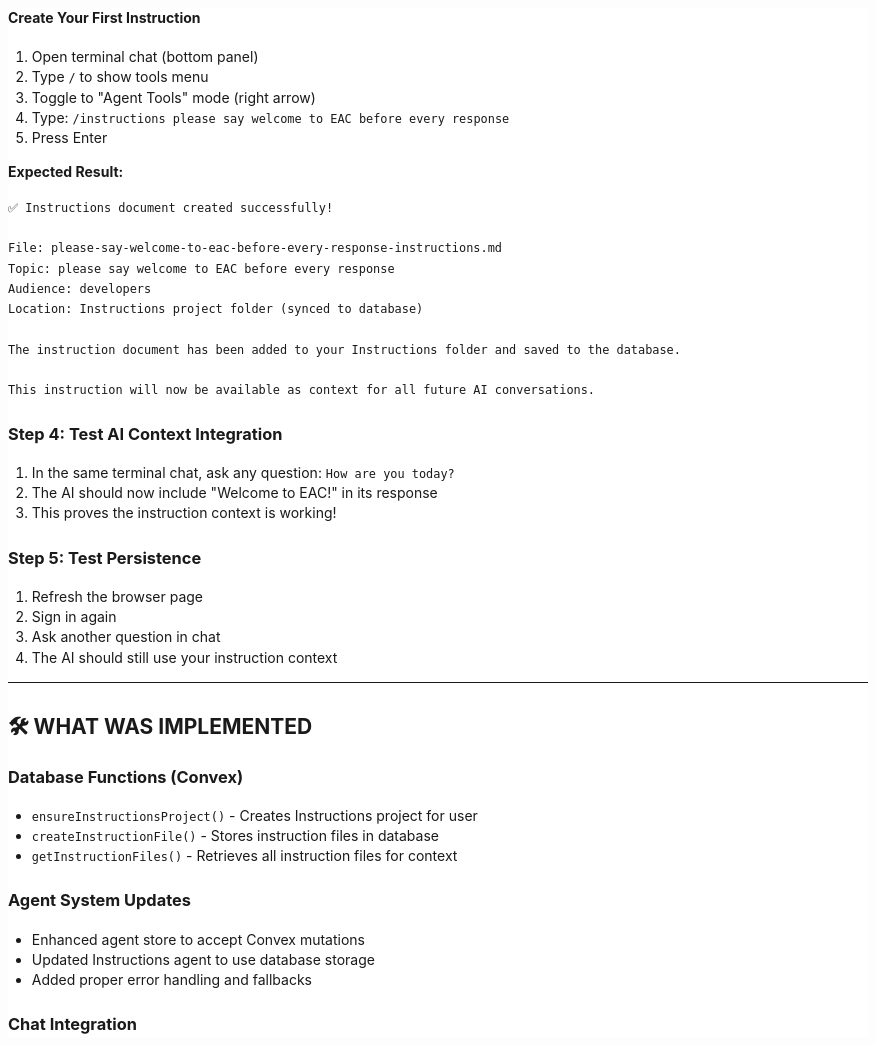 #### **Create Your First Instruction**

1. Open terminal chat (bottom panel)
2. Type `/` to show tools menu
3. Toggle to "Agent Tools" mode (right arrow)
4. Type: `/instructions please say welcome to EAC before every response`
5. Press Enter

**Expected Result:**

```
✅ Instructions document created successfully!

File: please-say-welcome-to-eac-before-every-response-instructions.md
Topic: please say welcome to EAC before every response
Audience: developers
Location: Instructions project folder (synced to database)

The instruction document has been added to your Instructions folder and saved to the database.

This instruction will now be available as context for all future AI conversations.
```

### **Step 4: Test AI Context Integration**

1. In the same terminal chat, ask any question: `How are you today?`
2. The AI should now include "Welcome to EAC!" in its response
3. This proves the instruction context is working!

### **Step 5: Test Persistence**

1. Refresh the browser page
2. Sign in again
3. Ask another question in chat
4. The AI should still use your instruction context

---

## 🛠 **WHAT WAS IMPLEMENTED**

### **Database Functions (Convex)**

- `ensureInstructionsProject()` - Creates Instructions project for user
- `createInstructionFile()` - Stores instruction files in database
- `getInstructionFiles()` - Retrieves all instruction files for context

### **Agent System Updates**

- Enhanced agent store to accept Convex mutations
- Updated Instructions agent to use database storage
- Added proper error handling and fallbacks

### **Chat Integration**
